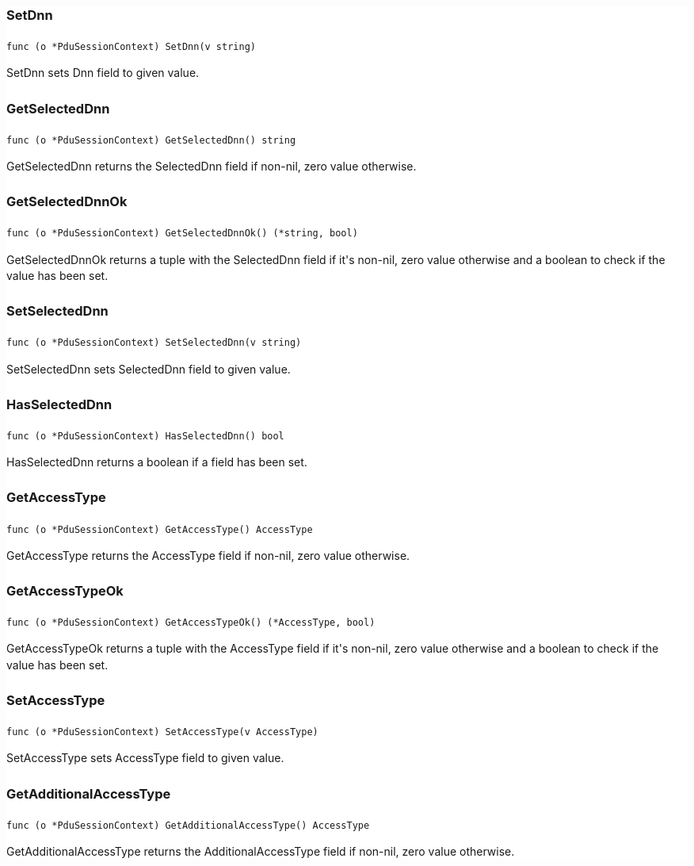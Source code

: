 ### SetDnn

`func (o *PduSessionContext) SetDnn(v string)`

SetDnn sets Dnn field to given value.


### GetSelectedDnn

`func (o *PduSessionContext) GetSelectedDnn() string`

GetSelectedDnn returns the SelectedDnn field if non-nil, zero value otherwise.

### GetSelectedDnnOk

`func (o *PduSessionContext) GetSelectedDnnOk() (*string, bool)`

GetSelectedDnnOk returns a tuple with the SelectedDnn field if it's non-nil, zero value otherwise
and a boolean to check if the value has been set.

### SetSelectedDnn

`func (o *PduSessionContext) SetSelectedDnn(v string)`

SetSelectedDnn sets SelectedDnn field to given value.

### HasSelectedDnn

`func (o *PduSessionContext) HasSelectedDnn() bool`

HasSelectedDnn returns a boolean if a field has been set.

### GetAccessType

`func (o *PduSessionContext) GetAccessType() AccessType`

GetAccessType returns the AccessType field if non-nil, zero value otherwise.

### GetAccessTypeOk

`func (o *PduSessionContext) GetAccessTypeOk() (*AccessType, bool)`

GetAccessTypeOk returns a tuple with the AccessType field if it's non-nil, zero value otherwise
and a boolean to check if the value has been set.

### SetAccessType

`func (o *PduSessionContext) SetAccessType(v AccessType)`

SetAccessType sets AccessType field to given value.


### GetAdditionalAccessType

`func (o *PduSessionContext) GetAdditionalAccessType() AccessType`

GetAdditionalAccessType returns the AdditionalAccessType field if non-nil, zero value otherwise.
